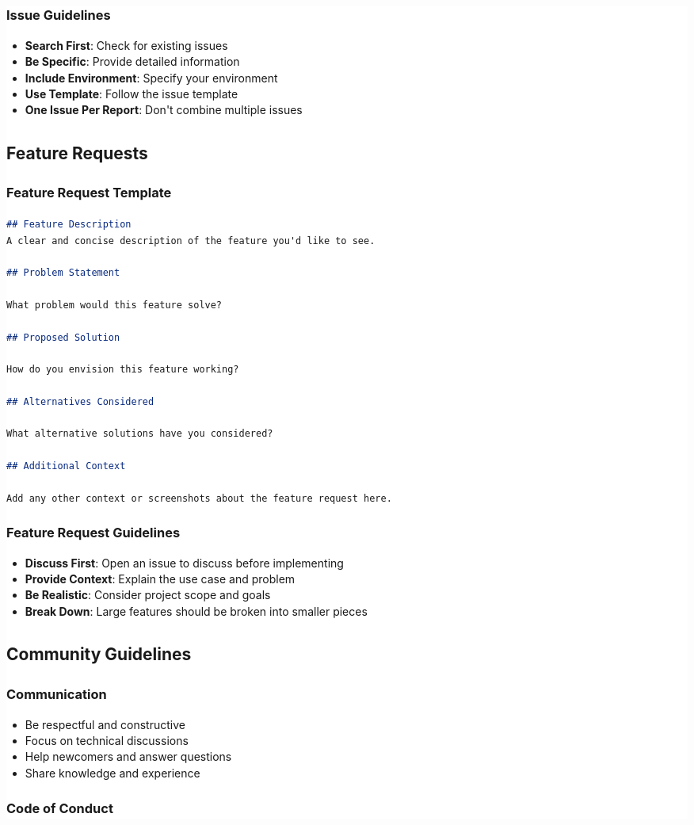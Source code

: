### Issue Guidelines

- **Search First**: Check for existing issues
- **Be Specific**: Provide detailed information
- **Include Environment**: Specify your environment
- **Use Template**: Follow the issue template
- **One Issue Per Report**: Don't combine multiple issues

## Feature Requests

### Feature Request Template

```markdown
## Feature Description
A clear and concise description of the feature you'd like to see.

## Problem Statement

What problem would this feature solve?

## Proposed Solution

How do you envision this feature working?

## Alternatives Considered

What alternative solutions have you considered?

## Additional Context

Add any other context or screenshots about the feature request here.
```

### Feature Request Guidelines

- **Discuss First**: Open an issue to discuss before implementing
- **Provide Context**: Explain the use case and problem
- **Be Realistic**: Consider project scope and goals
- **Break Down**: Large features should be broken into smaller pieces

## Community Guidelines

### Communication

- Be respectful and constructive
- Focus on technical discussions
- Help newcomers and answer questions
- Share knowledge and experience

### Code of Conduct
